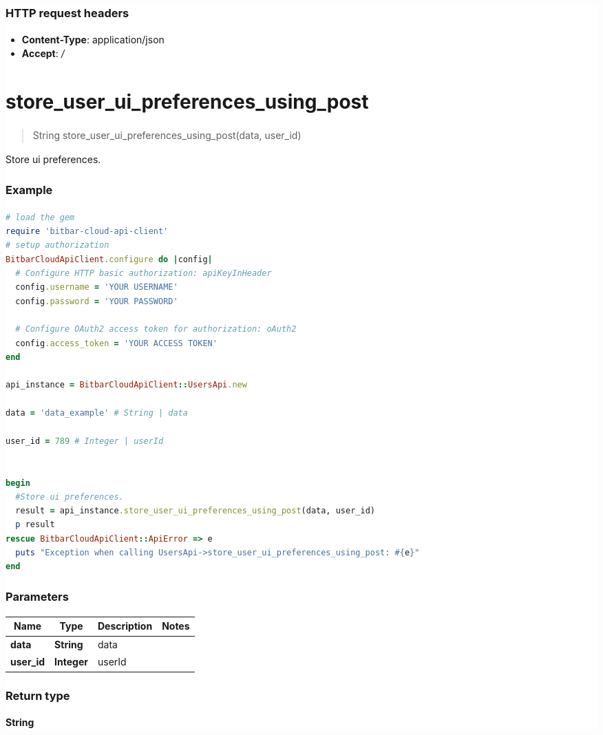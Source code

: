 ### HTTP request headers

 - **Content-Type**: application/json
 - **Accept**: */*



# **store_user_ui_preferences_using_post**
> String store_user_ui_preferences_using_post(data, user_id)

Store ui preferences.

### Example
```ruby
# load the gem
require 'bitbar-cloud-api-client'
# setup authorization
BitbarCloudApiClient.configure do |config|
  # Configure HTTP basic authorization: apiKeyInHeader
  config.username = 'YOUR USERNAME'
  config.password = 'YOUR PASSWORD'

  # Configure OAuth2 access token for authorization: oAuth2
  config.access_token = 'YOUR ACCESS TOKEN'
end

api_instance = BitbarCloudApiClient::UsersApi.new

data = 'data_example' # String | data

user_id = 789 # Integer | userId


begin
  #Store ui preferences.
  result = api_instance.store_user_ui_preferences_using_post(data, user_id)
  p result
rescue BitbarCloudApiClient::ApiError => e
  puts "Exception when calling UsersApi->store_user_ui_preferences_using_post: #{e}"
end
```

### Parameters

Name | Type | Description  | Notes
------------- | ------------- | ------------- | -------------
 **data** | **String**| data | 
 **user_id** | **Integer**| userId | 

### Return type

**String**
